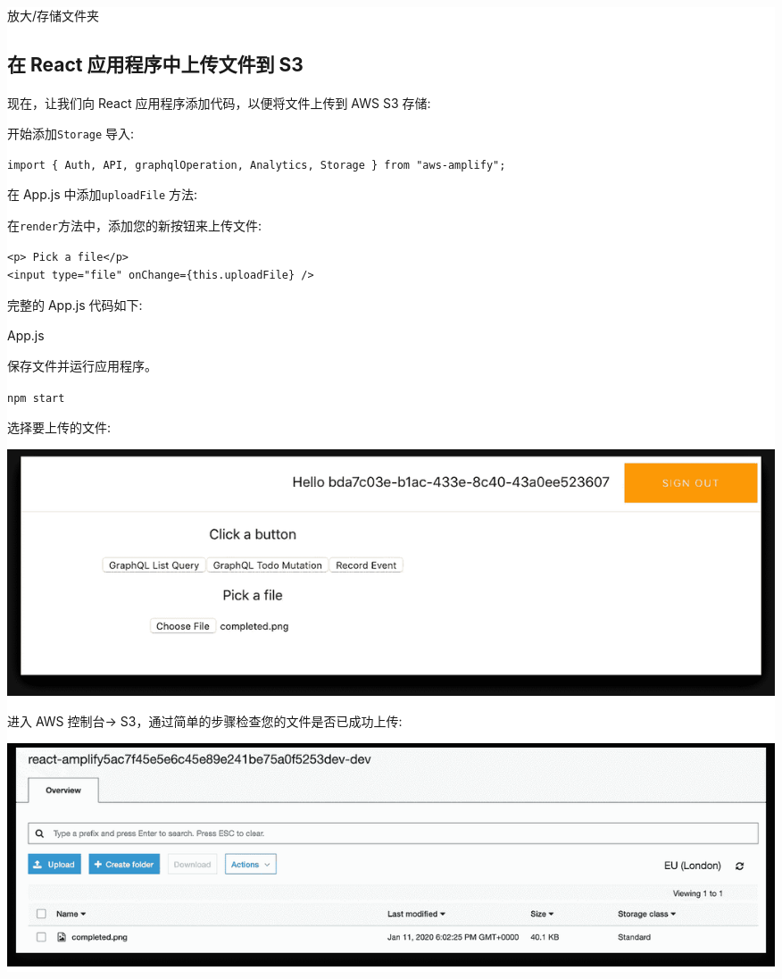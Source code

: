 放大/存储文件夹

## 在 React 应用程序中上传文件到 S3

现在，让我们向 React 应用程序添加代码，以便将文件上传到 AWS S3 存储:

开始添加`Storage` 导入:

```
import { Auth, API, graphqlOperation, Analytics, Storage } from "aws-amplify";
```

在 App.js 中添加`uploadFile` 方法:

在`render`方法中，添加您的新按钮来上传文件:

```
<p> Pick a file</p>
<input type="file" onChange={this.uploadFile} />
```

完整的 App.js 代码如下:

App.js

保存文件并运行应用程序。

```
npm start
```

选择要上传的文件:

![](img/5b8428b61cc957e4d155ed6df272b563.png)

进入 AWS 控制台→ S3，通过简单的步骤检查您的文件是否已成功上传:

![](img/3fd5d10371309660cde8e1e7440bb43b.png)
